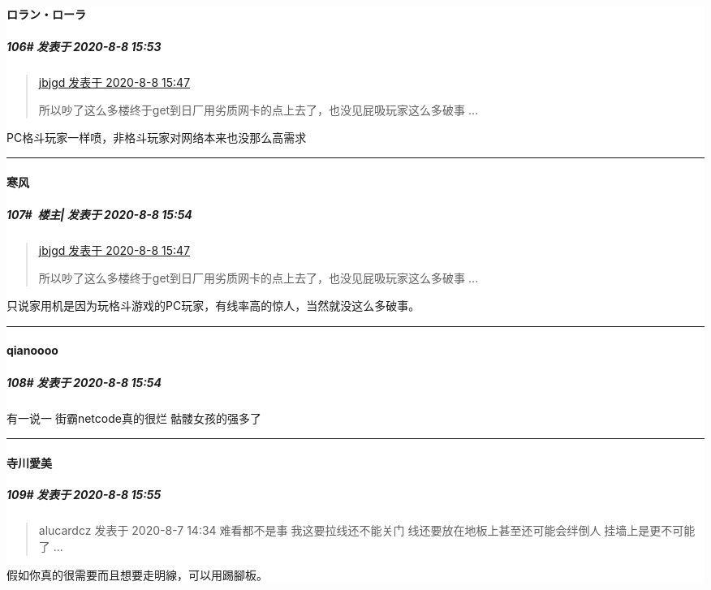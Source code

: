 ####  ロラン・ローラ  
##### 106#       发表于 2020-8-8 15:53



<blockquote><a href="httphttps://bbs.saraba1st.com/2b/forum.php?mod=redirect&amp;goto=findpost&amp;pid=48359746&amp;ptid=1953570" target="_blank">jbjgd 发表于 2020-8-8 15:47</a>

所以吵了这么多楼终于get到日厂用劣质网卡的点上去了，也没见屁吸玩家这么多破事 ...</blockquote>
PC格斗玩家一样喷，非格斗玩家对网络本来也没那么高需求







*****

####  寒风  
##### 107#         楼主| 发表于 2020-8-8 15:54



<blockquote><a href="httphttps://bbs.saraba1st.com/2b/forum.php?mod=redirect&amp;goto=findpost&amp;pid=48359746&amp;ptid=1953570" target="_blank">jbjgd 发表于 2020-8-8 15:47</a>

所以吵了这么多楼终于get到日厂用劣质网卡的点上去了，也没见屁吸玩家这么多破事 ...</blockquote>
只说家用机是因为玩格斗游戏的PC玩家，有线率高的惊人，当然就没这么多破事。







*****

####  qianoooo  
##### 108#       发表于 2020-8-8 15:54




有一说一 街霸netcode真的很烂 骷髅女孩的强多了







*****

####  寺川愛美  
##### 109#       发表于 2020-8-8 15:55



<blockquote>alucardcz 发表于 2020-8-7 14:34
难看都不是事 我这要拉线还不能关门 线还要放在地板上甚至还可能会绊倒人 挂墙上是更不可能了 ...</blockquote>
假如你真的很需要而且想要走明線，可以用踢腳板。




